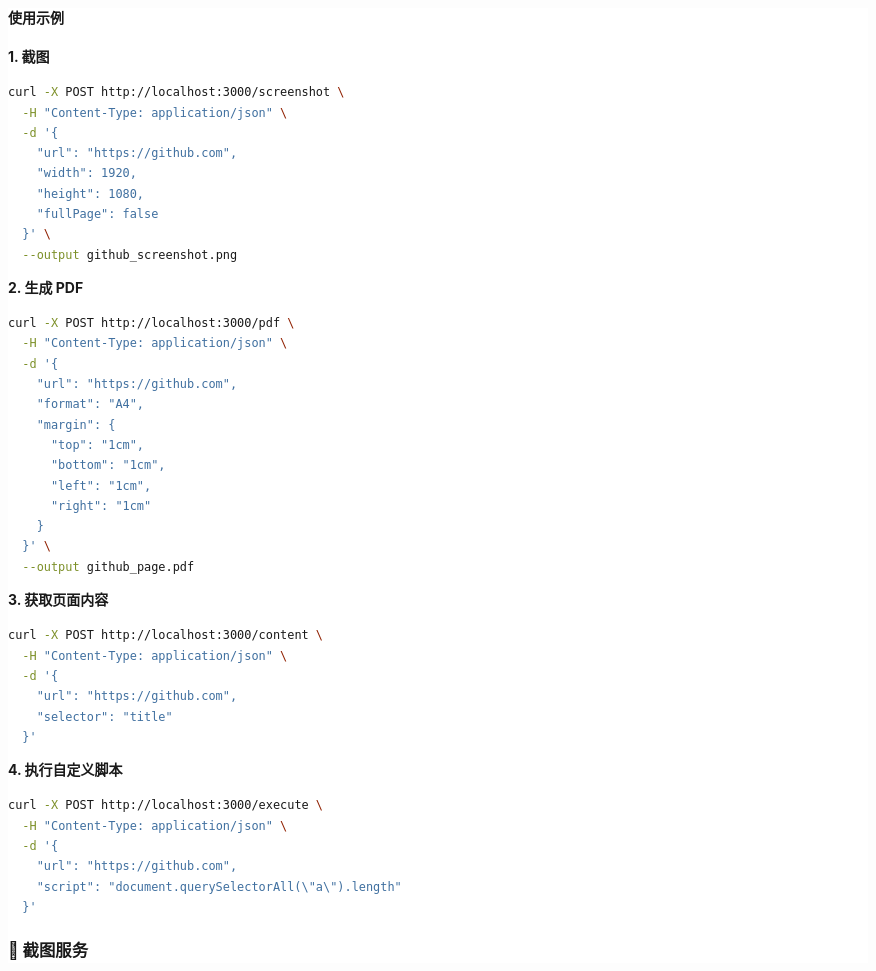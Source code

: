 #### 使用示例

**1. 截图**
```bash
curl -X POST http://localhost:3000/screenshot \
  -H "Content-Type: application/json" \
  -d '{
    "url": "https://github.com",
    "width": 1920,
    "height": 1080,
    "fullPage": false
  }' \
  --output github_screenshot.png
```

**2. 生成 PDF**
```bash
curl -X POST http://localhost:3000/pdf \
  -H "Content-Type: application/json" \
  -d '{
    "url": "https://github.com",
    "format": "A4",
    "margin": {
      "top": "1cm",
      "bottom": "1cm",
      "left": "1cm",
      "right": "1cm"
    }
  }' \
  --output github_page.pdf
```

**3. 获取页面内容**
```bash
curl -X POST http://localhost:3000/content \
  -H "Content-Type: application/json" \
  -d '{
    "url": "https://github.com",
    "selector": "title"
  }'
```

**4. 执行自定义脚本**
```bash
curl -X POST http://localhost:3000/execute \
  -H "Content-Type: application/json" \
  -d '{
    "url": "https://github.com",
    "script": "document.querySelectorAll(\"a\").length"
  }'
```

### 📸 截图服务
